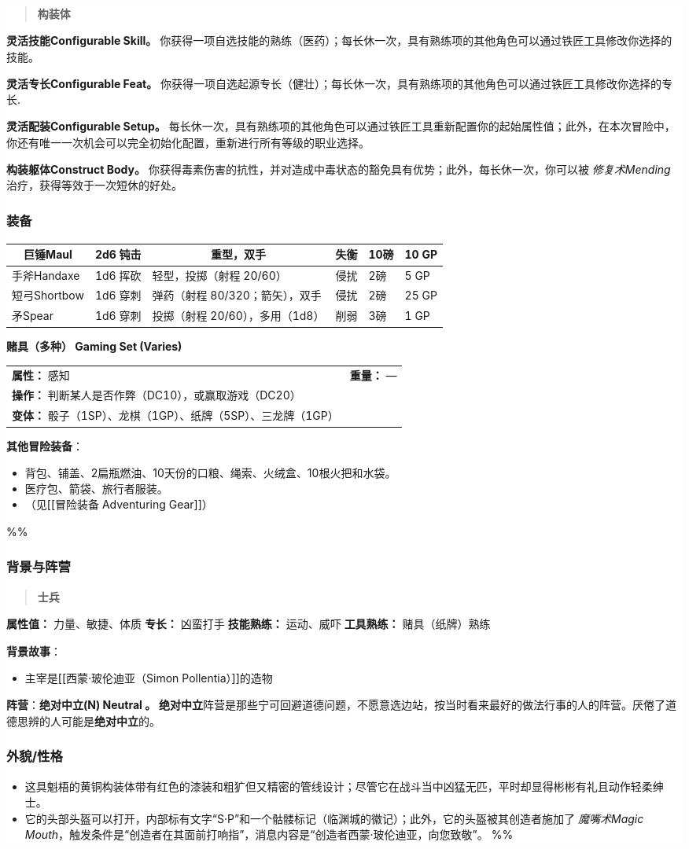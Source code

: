 > **构装体**

**灵活技能Configurable Skill。** 你获得一项自选技能的熟练（医药）；每长休一次，具有熟练项的其他角色可以通过铁匠工具修改你选择的技能。

**灵活专长Configurable Feat。** 你获得一项自选起源专长（健壮）；每长休一次，具有熟练项的其他角色可以通过铁匠工具修改你选择的专长.

**灵活配装Configurable Setup。** 每长休一次，具有熟练项的其他角色可以通过铁匠工具重新配置你的起始属性值；此外，在本次冒险中，你还有唯一一次机会可以完全初始化配置，重新进行所有等级的职业选择。

**构装躯体Construct Body。** 你获得毒素伤害的抗性，并对造成中毒状态的豁免具有优势；此外，每长休一次，你可以被 *修复术Mending* 治疗，获得等效于一次短休的好处。

### 装备

| 巨锤Maul     | 2d6 钝击 | 重型，双手                | 失衡  | 10磅 | 10 GP |
| ---------- | ------ | -------------------- | --- | --- | ----- |
| 手斧Handaxe  | 1d6 挥砍 | 轻型，投掷（射程 20/60）      | 侵扰  | 2磅  | 5 GP  |
| 短弓Shortbow | 1d6 穿刺 | 弹药（射程 80/320；箭矢），双手  | 侵扰  | 2磅  | 25 GP |
| 矛Spear     | 1d6 穿刺 | 投掷（射程 20/60），多用（1d8） | 削弱  | 3磅  | 1 GP  |

**赌具（多种） Gaming Set (Varies)**

|                                          |           |
| ---------------------------------------- | --------- |
| **属性：** 感知                               | **重量：** — |
| **操作：** 判断某人是否作弊（DC10），或赢取游戏（DC20）       |           |
| **变体：** 骰子（1SP）、龙棋（1GP）、纸牌（5SP）、三龙牌（1GP） |           |

**其他冒险装备**：
* 背包、铺盖、2扁瓶燃油、10天份的口粮、绳索、火绒盒、10根火把和水袋。
* 医疗包、箭袋、旅行者服装。
* （见[[冒险装备 Adventuring Gear]]）


%% 
### 背景与阵营

> **士兵**

**属性值：** 力量、敏捷、体质 
**专长：** 凶蛮打手
**技能熟练：** 运动、威吓
**工具熟练：** 赌具（纸牌）熟练

**背景故事**：
* 主宰是[[西蒙·玻伦迪亚（Simon Pollentia）]]的造物

**阵营**：**绝对中立(N) Neutral 。** **绝对中立**阵营是那些宁可回避道德问题，不愿意选边站，按当时看来最好的做法行事的人的阵营。厌倦了道德思辨的人可能是**绝对中立**的。

### 外貌/性格

* 这具魁梧的黄铜构装体带有红色的漆装和粗犷但又精密的管线设计；尽管它在战斗当中凶猛无匹，平时却显得彬彬有礼且动作轻柔绅士。
* 它的头部头盔可以打开，内部标有文字“S·P”和一个骷髅标记（临渊城的徽记）；此外，它的头盔被其创造者施加了 _魔嘴术Magic Mouth_，触发条件是“创造者在其面前打响指”，消息内容是“创造者西蒙·玻伦迪亚，向您致敬”。
 %%



